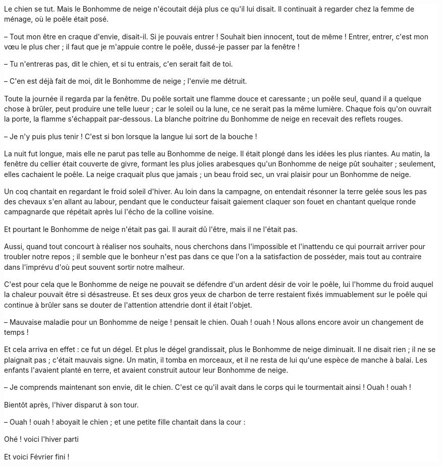 Le chien se tut. Mais le Bonhomme de neige n'écoutait déjà plus ce qu'il lui disait. Il continuait à regarder chez la femme de ménage, où le poêle était posé.

– Tout mon être en craque d'envie, disait-il. Si je pouvais entrer ! Souhait bien innocent, tout de même ! Entrer, entrer, c'est mon vœu le plus cher ; il faut que je m'appuie contre le poêle, dussé-je passer par la fenêtre !

– Tu n'entreras pas, dit le chien, et si tu entrais, c'en serait fait de toi.

– C'en est déjà fait de moi, dit le Bonhomme de neige ; l'envie me détruit.

Toute la journée il regarda par la fenêtre. Du poêle sortait une flamme douce et caressante ; un poêle seul, quand il a quelque chose à brûler, peut produire une telle lueur ; car le soleil ou la lune, ce ne serait pas la même lumière. Chaque fois qu'on ouvrait la porte, la flamme s'échappait par-dessous. La blanche poitrine du Bonhomme de neige en recevait des reflets rouges.

– Je n'y puis plus tenir ! C'est si bon lorsque la langue lui sort de la bouche !

La nuit fut longue, mais elle ne parut pas telle au Bonhomme de neige. Il était plongé dans les idées les plus riantes. Au matin, la fenêtre du cellier était couverte de givre, formant les plus jolies arabesques qu'un Bonhomme de neige pût souhaiter ; seulement, elles cachaient le poêle. La neige craquait plus que jamais ; un beau froid sec, un vrai plaisir pour un Bonhomme de neige.

Un coq chantait en regardant le froid soleil d'hiver. Au loin dans la campagne, on entendait résonner la terre gelée sous les pas des chevaux s'en allant au labour, pendant que le conducteur faisait gaiement claquer son fouet en chantant quelque ronde campagnarde que répétait après lui l'écho de la colline voisine.

Et pourtant le Bonhomme de neige n'était pas gai. Il aurait dû l'être, mais il ne l'était pas.

Aussi, quand tout concourt à réaliser nos souhaits, nous cherchons dans l'impossible et l'inattendu ce qui pourrait arriver pour troubler notre repos ; il semble que le bonheur n'est pas dans ce que l'on a la satisfaction de posséder, mais tout au contraire dans l'imprévu d'où peut souvent sortir notre malheur.

C'est pour cela que le Bonhomme de neige ne pouvait se défendre d'un ardent désir de voir le poêle, lui l'homme du froid auquel la chaleur pouvait être si désastreuse. Et ses deux gros yeux de charbon de terre restaient fixés immuablement sur le poêle qui continue à brûler sans se douter de l'attention attendrie dont il était l'objet.

– Mauvaise maladie pour un Bonhomme de neige ! pensait le chien. Ouah ! ouah ! Nous allons encore avoir un changement de temps !

Et cela arriva en effet : ce fut un dégel. Et plus le dégel grandissait, plus le Bonhomme de neige diminuait. Il ne disait rien ; il ne se plaignait pas ; c'était mauvais signe. Un matin, il tomba en morceaux, et il ne resta de lui qu'une espèce de manche à balai. Les enfants l'avaient planté en terre, et avaient construit autour leur Bonhomme de neige.

– Je comprends maintenant son envie, dit le chien. C'est ce qu'il avait dans le corps qui le tourmentait ainsi ! Ouah ! ouah !

Bientôt après, l'hiver disparut à son tour.

– Ouah ! ouah ! aboyait le chien ; et une petite fille chantait dans la cour :

Ohé ! voici l'hiver parti

Et voici Février fini !
